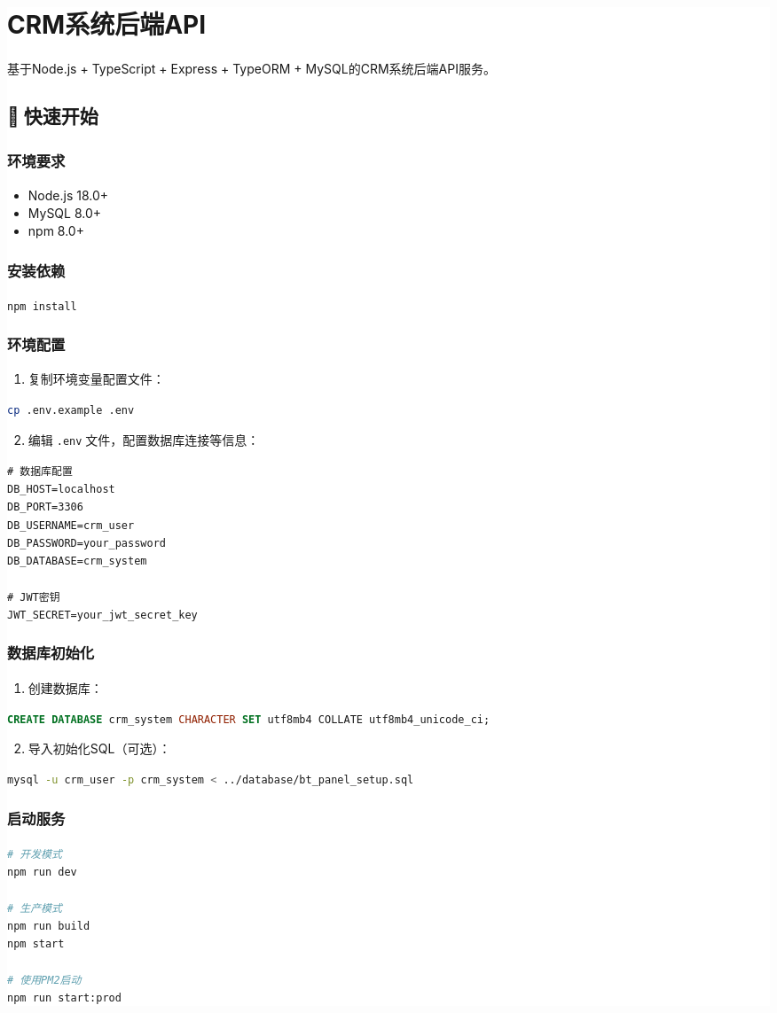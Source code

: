 # CRM系统后端API

基于Node.js + TypeScript + Express + TypeORM + MySQL的CRM系统后端API服务。

## 🚀 快速开始

### 环境要求

- Node.js 18.0+
- MySQL 8.0+
- npm 8.0+

### 安装依赖

```bash
npm install
```

### 环境配置

1. 复制环境变量配置文件：
```bash
cp .env.example .env
```

2. 编辑 `.env` 文件，配置数据库连接等信息：
```env
# 数据库配置
DB_HOST=localhost
DB_PORT=3306
DB_USERNAME=crm_user
DB_PASSWORD=your_password
DB_DATABASE=crm_system

# JWT密钥
JWT_SECRET=your_jwt_secret_key
```

### 数据库初始化

1. 创建数据库：
```sql
CREATE DATABASE crm_system CHARACTER SET utf8mb4 COLLATE utf8mb4_unicode_ci;
```

2. 导入初始化SQL（可选）：
```bash
mysql -u crm_user -p crm_system < ../database/bt_panel_setup.sql
```

### 启动服务

```bash
# 开发模式
npm run dev

# 生产模式
npm run build
npm start

# 使用PM2启动
npm run start:prod
```
